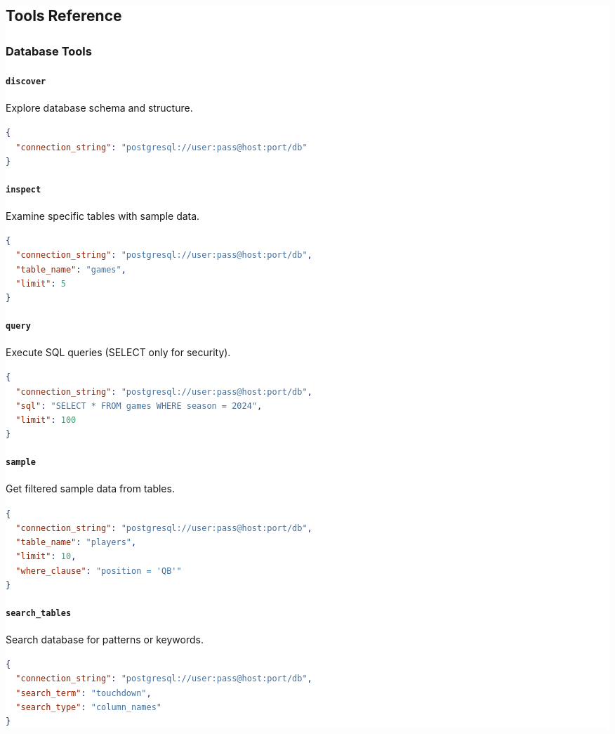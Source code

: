 ## Tools Reference

### Database Tools

#### `discover`
Explore database schema and structure.
```json
{
  "connection_string": "postgresql://user:pass@host:port/db"
}
```

#### `inspect`
Examine specific tables with sample data.
```json
{
  "connection_string": "postgresql://user:pass@host:port/db",
  "table_name": "games",
  "limit": 5
}
```

#### `query`
Execute SQL queries (SELECT only for security).
```json
{
  "connection_string": "postgresql://user:pass@host:port/db",
  "sql": "SELECT * FROM games WHERE season = 2024",
  "limit": 100
}
```

#### `sample`
Get filtered sample data from tables.
```json
{
  "connection_string": "postgresql://user:pass@host:port/db",
  "table_name": "players",
  "limit": 10,
  "where_clause": "position = 'QB'"
}
```

#### `search_tables`
Search database for patterns or keywords.
```json
{
  "connection_string": "postgresql://user:pass@host:port/db",
  "search_term": "touchdown",
  "search_type": "column_names"
}
```
